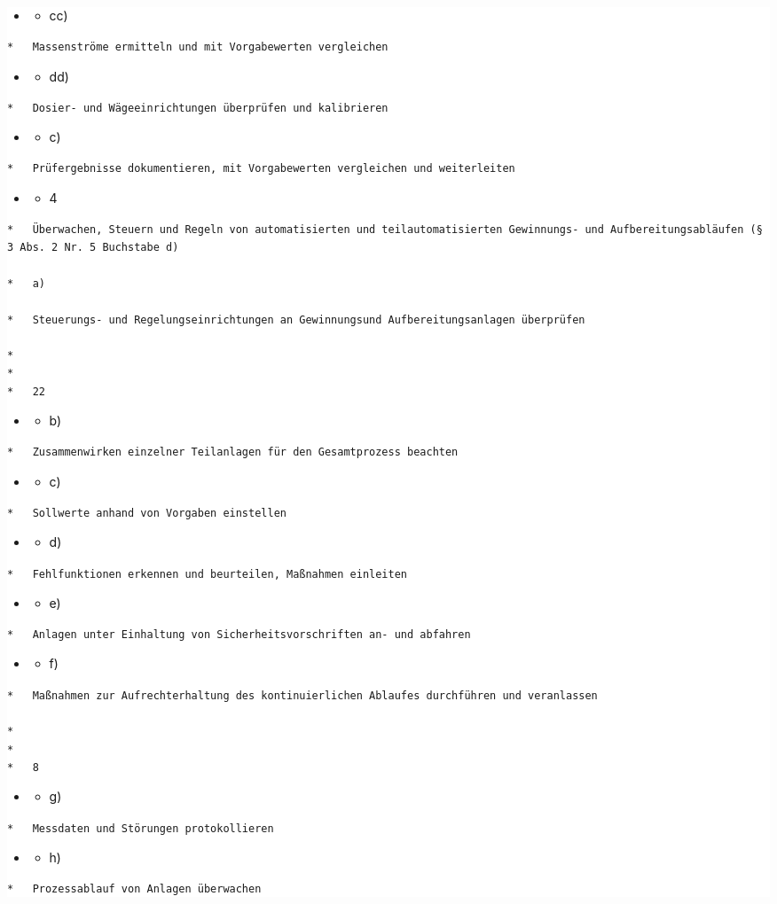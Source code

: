 
*    *   cc)

    *   Massenströme ermitteln und mit Vorgabewerten vergleichen


*    *   dd)

    *   Dosier- und Wägeeinrichtungen überprüfen und kalibrieren


*    *   c)

    *   Prüfergebnisse dokumentieren, mit Vorgabewerten vergleichen und weiterleiten


*    *   4

    *   Überwachen, Steuern und Regeln von automatisierten und teilautomatisierten Gewinnungs- und Aufbereitungsabläufen (§ 3 Abs. 2 Nr. 5 Buchstabe d)

    *   a)

    *   Steuerungs- und Regelungseinrichtungen an Gewinnungsund Aufbereitungsanlagen überprüfen

    *
    *
    *   22


*    *   b)

    *   Zusammenwirken einzelner Teilanlagen für den Gesamtprozess beachten


*    *   c)

    *   Sollwerte anhand von Vorgaben einstellen


*    *   d)

    *   Fehlfunktionen erkennen und beurteilen, Maßnahmen einleiten


*    *   e)

    *   Anlagen unter Einhaltung von Sicherheitsvorschriften an- und abfahren


*    *   f)

    *   Maßnahmen zur Aufrechterhaltung des kontinuierlichen Ablaufes durchführen und veranlassen

    *
    *
    *   8


*    *   g)

    *   Messdaten und Störungen protokollieren


*    *   h)

    *   Prozessablauf von Anlagen überwachen
